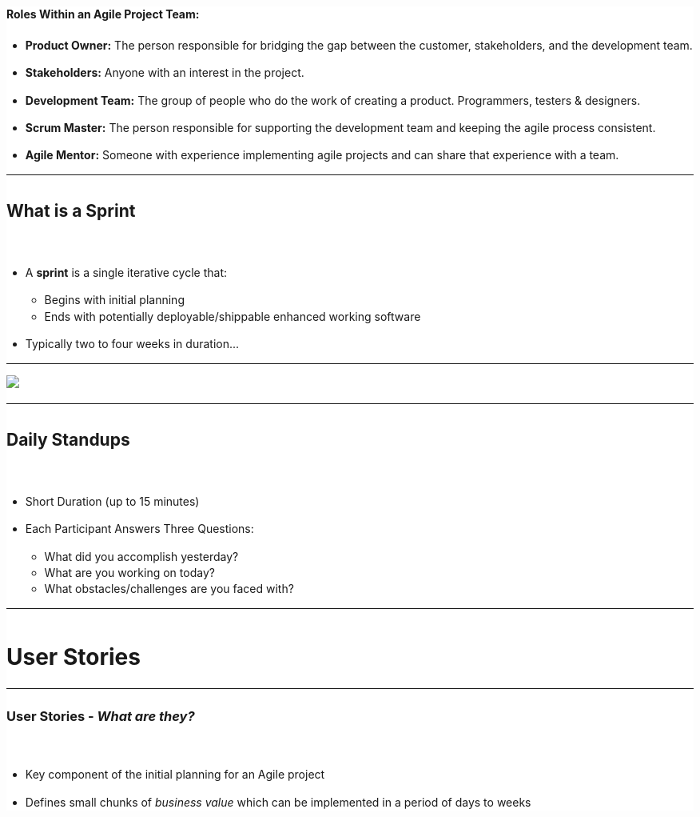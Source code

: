 #### Roles Within an Agile Project Team:

- __Product Owner:__ The person responsible for bridging the gap between the customer, stakeholders, and the development team.

- __Stakeholders:__ Anyone with an interest in the project.

- __Development Team:__ The group of people who do the work of creating a product. Programmers, testers & designers.

- __Scrum Master:__ The person responsible for supporting the development team and keeping the agile process consistent.

- __Agile Mentor:__ Someone with experience implementing agile projects and can share that experience with a team.

---

## What is a Sprint
<br>

- A **sprint** is a single iterative cycle that:
	- Begins with initial planning
	- Ends with potentially deployable/shippable enhanced working software

- Typically two to four weeks in duration...

---

<img src="http://blog.origasan.com/wp-content/uploads/2011/06/0878.Scrum-Circle-Teams_739080F62.png" width="1000">

---
## Daily Standups
<br>

- Short Duration (up to 15 minutes)

- Each Participant Answers Three Questions:
   - What did you accomplish yesterday?
   - What are you working on today?
   - What obstacles/challenges are you faced with?

---
# User Stories

---
### User Stories - _What are they?_
<br>

- Key component of the initial planning for an Agile project

- Defines small chunks of _business value_ which can be implemented in a period of days to weeks
